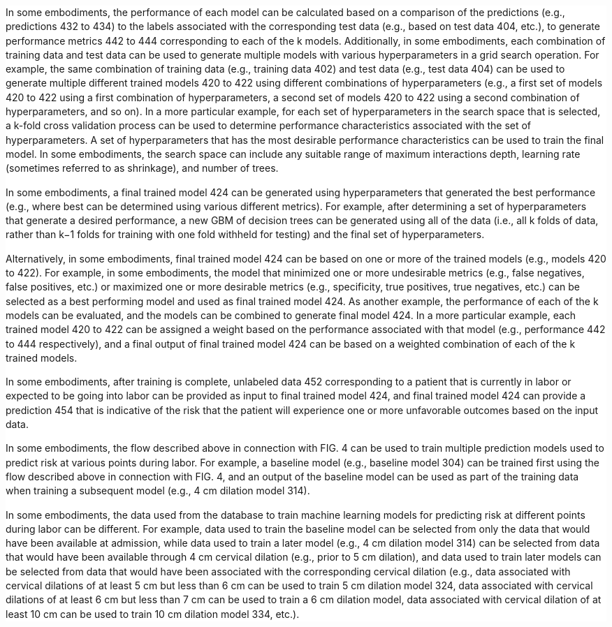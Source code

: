 In some embodiments, the performance of each model can be calculated based on a comparison of the predictions (e.g., predictions 432 to 434) to the labels associated with the corresponding test data (e.g., based on test data 404, etc.), to generate performance metrics 442 to 444 corresponding to each of the k models. Additionally, in some embodiments, each combination of training data and test data can be used to generate multiple models with various hyperparameters in a grid search operation. For example, the same combination of training data (e.g., training data 402) and test data (e.g., test data 404) can be used to generate multiple different trained models 420 to 422 using different combinations of hyperparameters (e.g., a first set of models 420 to 422 using a first combination of hyperparameters, a second set of models 420 to 422 using a second combination of hyperparameters, and so on). In a more particular example, for each set of hyperparameters in the search space that is selected, a k-fold cross validation process can be used to determine performance characteristics associated with the set of hyperparameters. A set of hyperparameters that has the most desirable performance characteristics can be used to train the final model. In some embodiments, the search space can include any suitable range of maximum interactions depth, learning rate (sometimes referred to as shrinkage), and number of trees.

In some embodiments, a final trained model 424 can be generated using hyperparameters that generated the best performance (e.g., where best can be determined using various different metrics). For example, after determining a set of hyperparameters that generate a desired performance, a new GBM of decision trees can be generated using all of the data (i.e., all k folds of data, rather than k−1 folds for training with one fold withheld for testing) and the final set of hyperparameters.

Alternatively, in some embodiments, final trained model 424 can be based on one or more of the trained models (e.g., models 420 to 422). For example, in some embodiments, the model that minimized one or more undesirable metrics (e.g., false negatives, false positives, etc.) or maximized one or more desirable metrics (e.g., specificity, true positives, true negatives, etc.) can be selected as a best performing model and used as final trained model 424. As another example, the performance of each of the k models can be evaluated, and the models can be combined to generate final model 424. In a more particular example, each trained model 420 to 422 can be assigned a weight based on the performance associated with that model (e.g., performance 442 to 444 respectively), and a final output of final trained model 424 can be based on a weighted combination of each of the k trained models.

In some embodiments, after training is complete, unlabeled data 452 corresponding to a patient that is currently in labor or expected to be going into labor can be provided as input to final trained model 424, and final trained model 424 can provide a prediction 454 that is indicative of the risk that the patient will experience one or more unfavorable outcomes based on the input data.

In some embodiments, the flow described above in connection with FIG. 4 can be used to train multiple prediction models used to predict risk at various points during labor. For example, a baseline model (e.g., baseline model 304) can be trained first using the flow described above in connection with FIG. 4, and an output of the baseline model can be used as part of the training data when training a subsequent model (e.g., 4 cm dilation model 314).

In some embodiments, the data used from the database to train machine learning models for predicting risk at different points during labor can be different. For example, data used to train the baseline model can be selected from only the data that would have been available at admission, while data used to train a later model (e.g., 4 cm dilation model 314) can be selected from data that would have been available through 4 cm cervical dilation (e.g., prior to 5 cm dilation), and data used to train later models can be selected from data that would have been associated with the corresponding cervical dilation (e.g., data associated with cervical dilations of at least 5 cm but less than 6 cm can be used to train 5 cm dilation model 324, data associated with cervical dilations of at least 6 cm but less than 7 cm can be used to train a 6 cm dilation model, data associated with cervical dilation of at least 10 cm can be used to train 10 cm dilation model 334, etc.).
